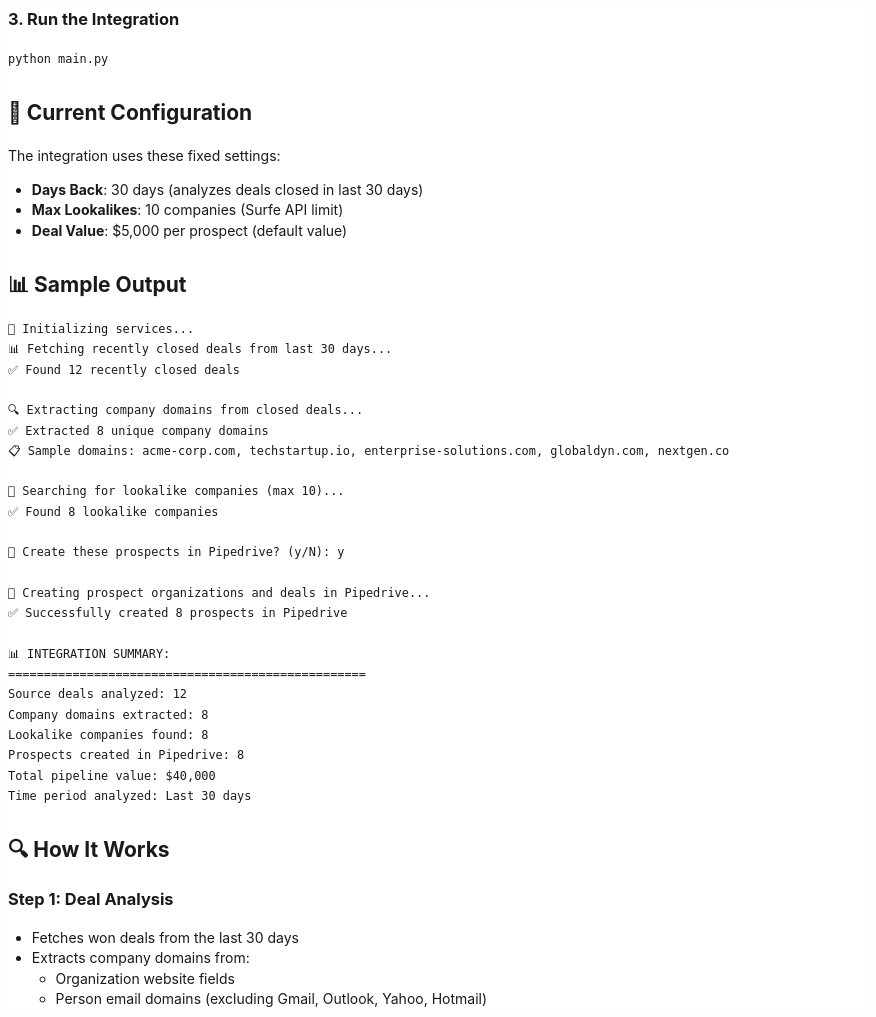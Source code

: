 ### 3. Run the Integration

```bash
python main.py
```

## 🔧 Current Configuration

The integration uses these fixed settings:
- **Days Back**: 30 days (analyzes deals closed in last 30 days)
- **Max Lookalikes**: 10 companies (Surfe API limit)
- **Deal Value**: $5,000 per prospect (default value)

## 📊 Sample Output

```
🚀 Initializing services...
📊 Fetching recently closed deals from last 30 days...
✅ Found 12 recently closed deals

🔍 Extracting company domains from closed deals...
✅ Extracted 8 unique company domains
📋 Sample domains: acme-corp.com, techstartup.io, enterprise-solutions.com, globaldyn.com, nextgen.co

🎯 Searching for lookalike companies (max 10)...
✅ Found 8 lookalike companies

📝 Create these prospects in Pipedrive? (y/N): y

💼 Creating prospect organizations and deals in Pipedrive...
✅ Successfully created 8 prospects in Pipedrive

📊 INTEGRATION SUMMARY:
==================================================
Source deals analyzed: 12
Company domains extracted: 8
Lookalike companies found: 8
Prospects created in Pipedrive: 8
Total pipeline value: $40,000
Time period analyzed: Last 30 days
```

## 🔍 How It Works

### Step 1: Deal Analysis
- Fetches won deals from the last 30 days
- Extracts company domains from:
  - Organization website fields
  - Person email domains (excluding Gmail, Outlook, Yahoo, Hotmail)
